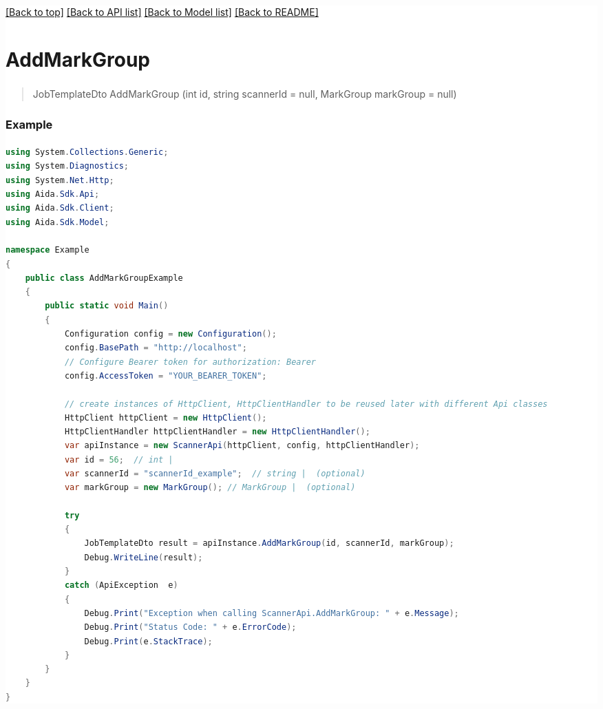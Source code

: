 [[Back to top]](#) [[Back to API list]](../README.md#documentation-for-api-endpoints) [[Back to Model list]](../README.md#documentation-for-models) [[Back to README]](../README.md)

<a id="addmarkgroup"></a>
# **AddMarkGroup**
> JobTemplateDto AddMarkGroup (int id, string scannerId = null, MarkGroup markGroup = null)



### Example
```csharp
using System.Collections.Generic;
using System.Diagnostics;
using System.Net.Http;
using Aida.Sdk.Api;
using Aida.Sdk.Client;
using Aida.Sdk.Model;

namespace Example
{
    public class AddMarkGroupExample
    {
        public static void Main()
        {
            Configuration config = new Configuration();
            config.BasePath = "http://localhost";
            // Configure Bearer token for authorization: Bearer
            config.AccessToken = "YOUR_BEARER_TOKEN";

            // create instances of HttpClient, HttpClientHandler to be reused later with different Api classes
            HttpClient httpClient = new HttpClient();
            HttpClientHandler httpClientHandler = new HttpClientHandler();
            var apiInstance = new ScannerApi(httpClient, config, httpClientHandler);
            var id = 56;  // int | 
            var scannerId = "scannerId_example";  // string |  (optional) 
            var markGroup = new MarkGroup(); // MarkGroup |  (optional) 

            try
            {
                JobTemplateDto result = apiInstance.AddMarkGroup(id, scannerId, markGroup);
                Debug.WriteLine(result);
            }
            catch (ApiException  e)
            {
                Debug.Print("Exception when calling ScannerApi.AddMarkGroup: " + e.Message);
                Debug.Print("Status Code: " + e.ErrorCode);
                Debug.Print(e.StackTrace);
            }
        }
    }
}
```

